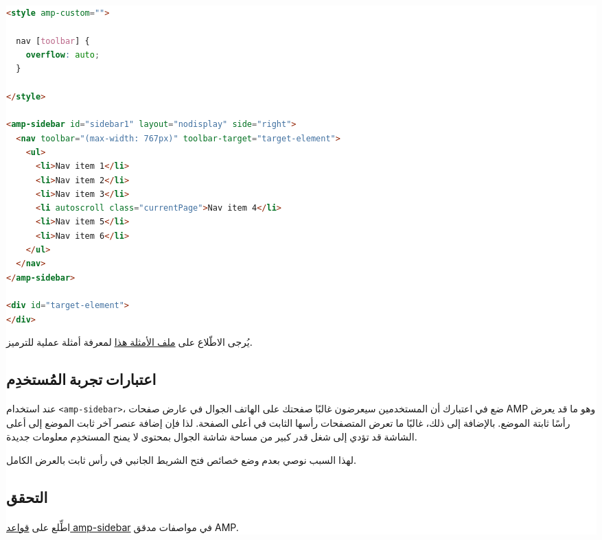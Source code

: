 ```html
<style amp-custom="">

  nav [toolbar] {
    overflow: auto;
  }

</style>

<amp-sidebar id="sidebar1" layout="nodisplay" side="right">
  <nav toolbar="(max-width: 767px)" toolbar-target="target-element">
    <ul>
      <li>Nav item 1</li>
      <li>Nav item 2</li>
      <li>Nav item 3</li>
      <li autoscroll class="currentPage">Nav item 4</li>
      <li>Nav item 5</li>
      <li>Nav item 6</li>
    </ul>
  </nav>
</amp-sidebar>

<div id="target-element">
</div>

```

يُرجى الاطّلاع على [ملف الأمثلة هذا](https://github.com/ampproject/amphtml/blob/master/examples/amp-sidebar-autoscroll.amp.html) لمعرفة أمثلة عملية للترميز.

## اعتبارات تجربة المُستخدِم

عند استخدام `<amp-sidebar>`، ضع في اعتبارك أن المستخدمين سيعرضون غالبًا صفحتك على الهاتف الجوال في عارض صفحات AMP وهو ما قد يعرض رأسًا ثابتة الموضع. بالإضافة إلى ذلك، غالبًا ما تعرض المتصفحات رأسها الثابت في أعلى الصفحة. لذا فإن إضافة عنصر آخر ثابت الموضع إلى أعلى الشاشة قد تؤدي إلى شغل قدر كبير من مساحة شاشة الجوال بمحتوى لا يمنح المستخدِم معلومات جديدة.

لهذا السبب نوصي بعدم وضع خصائص فتح الشريط الجانبي في رأس ثابت بالعرض الكامل.

## التحقق

اطِّلع على [قواعد amp-sidebar](https://github.com/ampproject/amphtml/blob/master/extensions/amp-sidebar/validator-amp-sidebar.protoascii) في مواصفات مدقق AMP.
